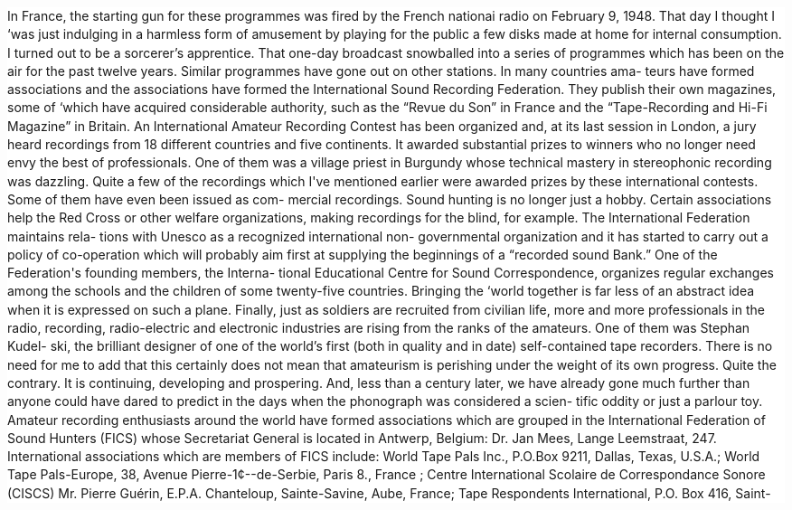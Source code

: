 In France, the starting gun for these programmes was 
fired by the French nationai radio on February 9, 1948. 
That day I thought I ‘was just indulging in a harmless 
form of amusement by playing for the public a few disks 
made at home for internal consumption. I turned out 
to be a sorcerer’s apprentice. That one-day broadcast 
snowballed into a series of programmes which has been 
on the air for the past twelve years. Similar programmes 
have gone out on other stations. In many countries ama- 
teurs have formed associations and the associations have 
formed the International Sound Recording Federation. 
They publish their own magazines, some of ‘which have 
acquired considerable authority, such as the “Revue du 
Son” in France and the “Tape-Recording and Hi-Fi 
Magazine” in Britain. An International Amateur Recording 
Contest has been organized and, at its last session in 
London, a jury heard recordings from 18 different countries 
and five continents. It awarded substantial prizes to 
winners who no longer need envy the best of professionals. 
One of them was a village priest in Burgundy whose 
technical mastery in stereophonic recording was dazzling. 
Quite a few of the recordings which I've mentioned 
earlier were awarded prizes by these international 
contests. Some of them have even been issued as com- 
mercial recordings. Sound hunting is no longer just a 
hobby. Certain associations help the Red Cross or other 
welfare organizations, making recordings for the blind, for 
example. The International Federation maintains rela- 
tions with Unesco as a recognized international non- 
governmental organization and it has started to carry out 
a policy of co-operation which will probably aim first 
at supplying the beginnings of a “recorded sound Bank.” 
One of the Federation's founding members, the Interna- 
tional Educational Centre for Sound Correspondence, 
organizes regular exchanges among the schools and the 
children of some twenty-five countries. Bringing the 
‘world together is far less of an abstract idea when it is 
expressed on such a plane. 
Finally, just as soldiers are recruited from civilian life, 
more and more professionals in the radio, recording, 
radio-electric and electronic industries are rising from the 
ranks of the amateurs. One of them was Stephan Kudel- 
ski, the brilliant designer of one of the world’s first (both 
in quality and in date) self-contained tape recorders. 
There is no need for me to add that this certainly does 
not mean that amateurism is perishing under the weight 
of its own progress. Quite the contrary. It is continuing, 
developing and prospering. 
And, less than a century later, we have already gone 
much further than anyone could have dared to predict 
in the days when the phonograph was considered a scien- 
tific oddity or just a parlour toy. 
Amateur recording enthusiasts around the world have 
formed associations which are grouped in the International 
Federation of Sound Hunters (FICS) whose Secretariat 
General is located in Antwerp, Belgium: Dr. Jan Mees, 
Lange Leemstraat, 247. 
International associations which are members of FICS 
include: World Tape Pals Inc., P.O.Box 9211, Dallas, 
Texas, U.S.A.; World Tape Pals-Europe, 38, Avenue 
Pierre-1¢--de-Serbie, Paris 8., France ; Centre International 
Scolaire de Correspondance Sonore (CISCS) Mr. Pierre 
Guérin, E.P.A. Chanteloup, Sainte-Savine, Aube, France; 
Tape Respondents International, P.O. Box 416, Saint- 